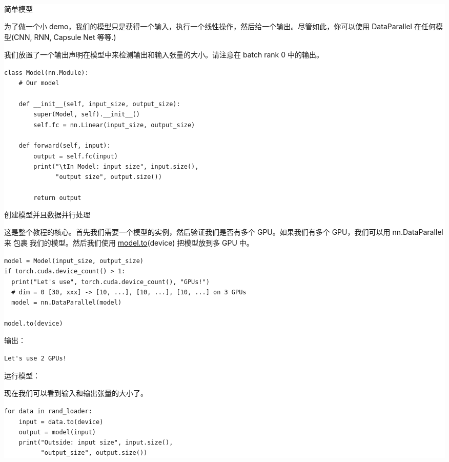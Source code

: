 简单模型

为了做一个小 demo，我们的模型只是获得一个输入，执行一个线性操作，然后给一个输出。尽管如此，你可以使用 DataParallel  在任何模型(CNN, RNN, Capsule Net 等等.)

我们放置了一个输出声明在模型中来检测输出和输入张量的大小。请注意在 batch rank 0 中的输出。

```
class Model(nn.Module):
    # Our model

    def __init__(self, input_size, output_size):
        super(Model, self).__init__()
        self.fc = nn.Linear(input_size, output_size)

    def forward(self, input):
        output = self.fc(input)
        print("\tIn Model: input size", input.size(),
              "output size", output.size())

        return output
```

 

创建模型并且数据并行处理

这是整个教程的核心。首先我们需要一个模型的实例，然后验证我们是否有多个 GPU。如果我们有多个 GPU，我们可以用 nn.DataParallel 来  包裹 我们的模型。然后我们使用 [model.to](http://model.to/)(device) 把模型放到多 GPU 中。

 

```
model = Model(input_size, output_size)
if torch.cuda.device_count() > 1:
  print("Let's use", torch.cuda.device_count(), "GPUs!")
  # dim = 0 [30, xxx] -> [10, ...], [10, ...], [10, ...] on 3 GPUs
  model = nn.DataParallel(model)

model.to(device)
```

输出：

```
Let's use 2 GPUs!
```

 运行模型：

现在我们可以看到输入和输出张量的大小了。

```
for data in rand_loader:
    input = data.to(device)
    output = model(input)
    print("Outside: input size", input.size(),
          "output_size", output.size())
```
